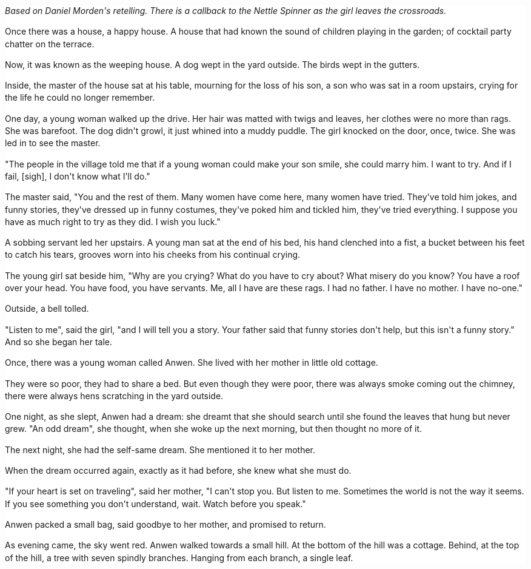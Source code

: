 *Based on Daniel Morden's retelling. There is a callback to the Nettle Spinner as the girl leaves the crossroads.*

Once there was a house, a happy house. A house that had known the sound of children playing in the garden; of cocktail party chatter on the terrace.

Now, it was known as the weeping house. A dog wept in the yard outside. The birds wept in the gutters.

Inside, the master of the house sat at his table, mourning for the loss of his son, a son who was sat in a room upstairs, crying for the life he could no longer remember.

One day, a young woman walked up the drive. Her hair was matted with twigs and leaves, her clothes were no more than rags. She was barefoot. The dog didn't growl, it just whined into a muddy puddle. The girl knocked on the door, once, twice. She was led in to see the master.

"The people in the village told me that if a young woman could make your son smile, she could marry him. I want to try. And if I fail, [sigh], I don't know what I'll do."

The master said, "You and the rest of them. Many women have come here, many women have tried. They've told him jokes, and funny stories, they've dressed up in funny costumes, they've poked him and tickled him, they've tried everything. I suppose you have as much right to try as they did. I wish you luck."

A sobbing servant led her upstairs. A young man sat at the end of his bed, his hand clenched into a fist, a bucket between his feet to catch his tears, grooves worn into his cheeks from his continual crying.

The young girl sat beside him, "Why are you crying? What do you have to cry about? What misery do you know? You have a roof over your head. You have food, you have servants. Me, all I have are these rags. I had no father. I have no mother. I have no-one."

Outside, a bell tolled.

"Listen to me", said the girl, "and I will tell you a story. Your father said that funny stories don't help, but this isn't a funny story." And so she began her tale.

Once, there was a young woman called Anwen. She lived with her mother in little old cottage.

They were so poor, they had to share a bed. But even though they were poor, there was always smoke coming out the chimney, there were always hens scratching in the yard outside.

One night, as she slept, Anwen had a dream: she dreamt that she should search until she found the leaves that hung but never grew. "An odd dream", she thought, when she woke up the next morning, but then thought no more of it.

The next night, she had the self-same dream. She mentioned it to her mother.

When the dream occurred again, exactly as it had before, she knew what she must do.

"If your heart is set on traveling", said her mother, "I can't stop you. But listen to me. Sometimes the world is not the way it seems. If you see something you don't understand, wait. Watch before you speak."

Anwen packed a small bag, said goodbye to her mother, and promised to return.

As evening came, the sky went red. Anwen walked towards a small hill. At the bottom of the hill was a cottage. Behind, at the top of the hill, a tree with seven spindly branches. Hanging from each branch, a single leaf.
